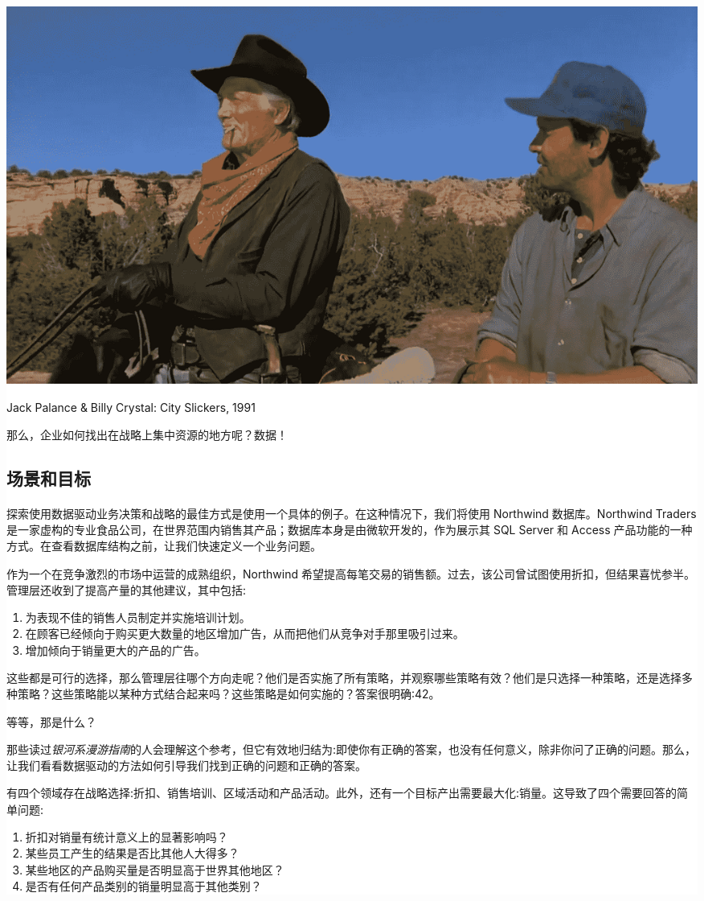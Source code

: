 ![](img/b65d0dae81279ff361d62941b708fadb.png)

Jack Palance & Billy Crystal: City Slickers, 1991

那么，企业如何找出在战略上集中资源的地方呢？数据！

## 场景和目标

探索使用数据驱动业务决策和战略的最佳方式是使用一个具体的例子。在这种情况下，我们将使用 Northwind 数据库。Northwind Traders 是一家虚构的专业食品公司，在世界范围内销售其产品；数据库本身是由微软开发的，作为展示其 SQL Server 和 Access 产品功能的一种方式。在查看数据库结构之前，让我们快速定义一个业务问题。

作为一个在竞争激烈的市场中运营的成熟组织，Northwind 希望提高每笔交易的销售额。过去，该公司曾试图使用折扣，但结果喜忧参半。管理层还收到了提高产量的其他建议，其中包括:

1.  为表现不佳的销售人员制定并实施培训计划。
2.  在顾客已经倾向于购买更大数量的地区增加广告，从而把他们从竞争对手那里吸引过来。
3.  增加倾向于销量更大的产品的广告。

这些都是可行的选择，那么管理层往哪个方向走呢？他们是否实施了所有策略，并观察哪些策略有效？他们是只选择一种策略，还是选择多种策略？这些策略能以某种方式结合起来吗？这些策略是如何实施的？答案很明确:42。

等等，那是什么？

那些读过*银河系漫游指南*的人会理解这个参考，但它有效地归结为:即使你有正确的答案，也没有任何意义，除非你问了正确的问题。那么，让我们看看数据驱动的方法如何引导我们找到正确的问题和正确的答案。

有四个领域存在战略选择:折扣、销售培训、区域活动和产品活动。此外，还有一个目标产出需要最大化:销量。这导致了四个需要回答的简单问题:

1.  折扣对销量有统计意义上的显著影响吗？
2.  某些员工产生的结果是否比其他人大得多？
3.  某些地区的产品购买量是否明显高于世界其他地区？
4.  是否有任何产品类别的销量明显高于其他类别？
